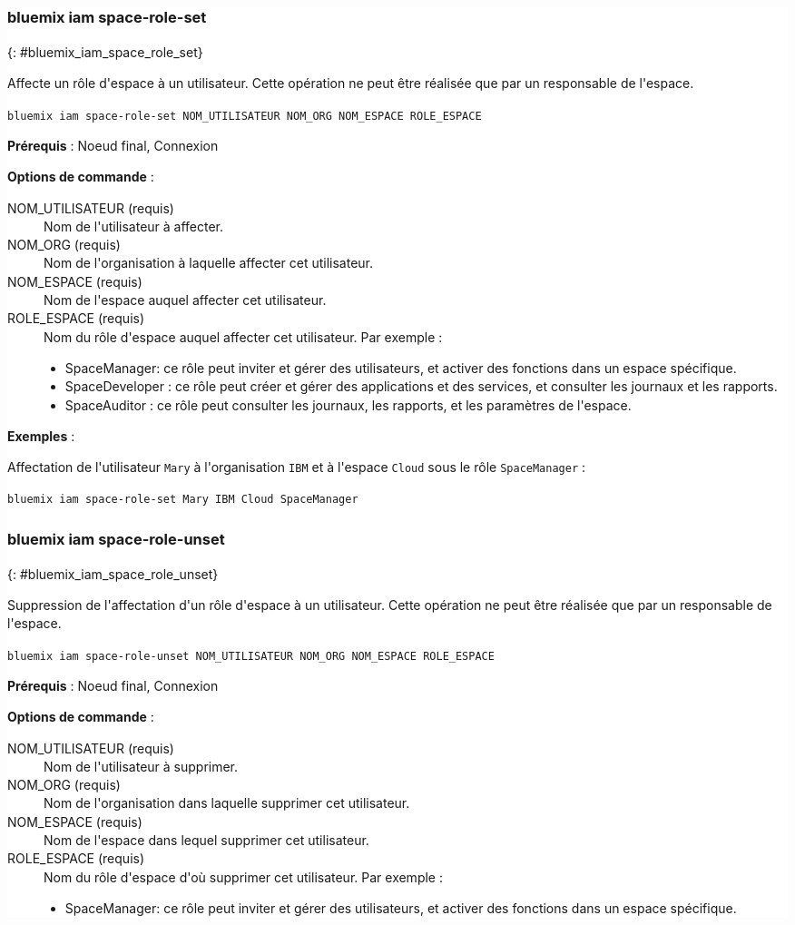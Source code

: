 
### bluemix iam space-role-set
{: #bluemix_iam_space_role_set}

Affecte un rôle d'espace à un utilisateur. Cette opération ne peut être réalisée que par un responsable de l'espace.

```
bluemix iam space-role-set NOM_UTILISATEUR NOM_ORG NOM_ESPACE ROLE_ESPACE
```

<strong>Prérequis</strong> : Noeud final, Connexion

<strong>Options de commande</strong> :

   <dl>
   <dt>NOM_UTILISATEUR (requis)</dt>
   <dd>Nom de l'utilisateur à affecter.</dd>
   <dt>NOM_ORG (requis)</dt>
   <dd>Nom de l'organisation à laquelle affecter cet utilisateur.</dd>
   <dt>NOM_ESPACE (requis)</dt>
   <dd>Nom de l'espace auquel affecter cet utilisateur.</dd>
   <dt>ROLE_ESPACE (requis)</dt>
   <dd>Nom du rôle d'espace auquel affecter cet utilisateur. Par exemple :
   <ul>
   <li>SpaceManager: ce rôle peut inviter et gérer des utilisateurs, et activer des fonctions dans un espace spécifique.</li>
   <li>SpaceDeveloper : ce rôle peut créer et gérer des applications et des services, et consulter les journaux et les rapports.</li>
   <li>SpaceAuditor : ce rôle peut consulter les journaux, les rapports, et les paramètres de l'espace.</li>
   </ul></dd>
    </dl>

<strong>Exemples</strong> :

Affectation de l'utilisateur `Mary` à l'organisation `IBM` et à l'espace `Cloud` sous le rôle
`SpaceManager` :

```
bluemix iam space-role-set Mary IBM Cloud SpaceManager
```

### bluemix iam space-role-unset
{: #bluemix_iam_space_role_unset}

Suppression de l'affectation d'un rôle d'espace à un utilisateur. Cette opération ne peut être réalisée que par un responsable de l'espace.

```
bluemix iam space-role-unset NOM_UTILISATEUR NOM_ORG NOM_ESPACE ROLE_ESPACE
```

<strong>Prérequis</strong> : Noeud final, Connexion

<strong>Options de commande</strong> :

   <dl>
   <dt>NOM_UTILISATEUR (requis)</dt>
   <dd>Nom de l'utilisateur à supprimer.</dd>
   <dt>NOM_ORG (requis)</dt>
   <dd>Nom de l'organisation dans laquelle supprimer cet utilisateur.</dd>
   <dt>NOM_ESPACE (requis)</dt>
   <dd>Nom de l'espace dans lequel supprimer cet utilisateur.</dd>
   <dt>ROLE_ESPACE (requis)</dt>
   <dd>Nom du rôle d'espace d'où supprimer cet utilisateur. Par exemple :
   <ul>
   <li>SpaceManager: ce rôle peut inviter et gérer des utilisateurs, et activer des fonctions dans un espace spécifique.</li>